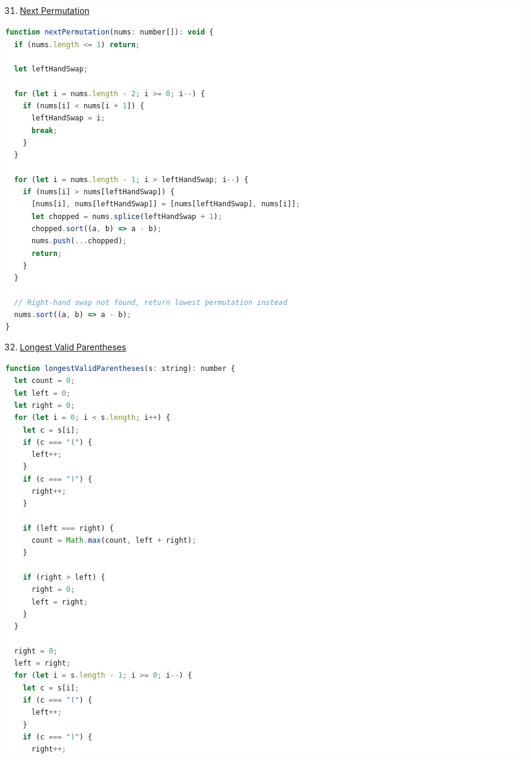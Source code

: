 31. [Next Permutation](https://leetcode.com/problems/next-permutation/)

```js
function nextPermutation(nums: number[]): void {
  if (nums.length <= 1) return;

  let leftHandSwap;

  for (let i = nums.length - 2; i >= 0; i--) {
    if (nums[i] < nums[i + 1]) {
      leftHandSwap = i;
      break;
    }
  }

  for (let i = nums.length - 1; i > leftHandSwap; i--) {
    if (nums[i] > nums[leftHandSwap]) {
      [nums[i], nums[leftHandSwap]] = [nums[leftHandSwap], nums[i]];
      let chopped = nums.splice(leftHandSwap + 1);
      chopped.sort((a, b) => a - b);
      nums.push(...chopped);
      return;
    }
  }

  // Right-hand swap not found, return lowest permutation instead
  nums.sort((a, b) => a - b);
}
```

32. [Longest Valid Parentheses](https://leetcode.com/problems/longest-valid-parentheses/)

```js
function longestValidParentheses(s: string): number {
  let count = 0;
  let left = 0;
  let right = 0;
  for (let i = 0; i < s.length; i++) {
    let c = s[i];
    if (c === "(") {
      left++;
    }
    if (c === ")") {
      right++;
    }

    if (left === right) {
      count = Math.max(count, left + right);
    }

    if (right > left) {
      right = 0;
      left = right;
    }
  }

  right = 0;
  left = right;
  for (let i = s.length - 1; i >= 0; i--) {
    let c = s[i];
    if (c === "(") {
      left++;
    }
    if (c === ")") {
      right++;
```